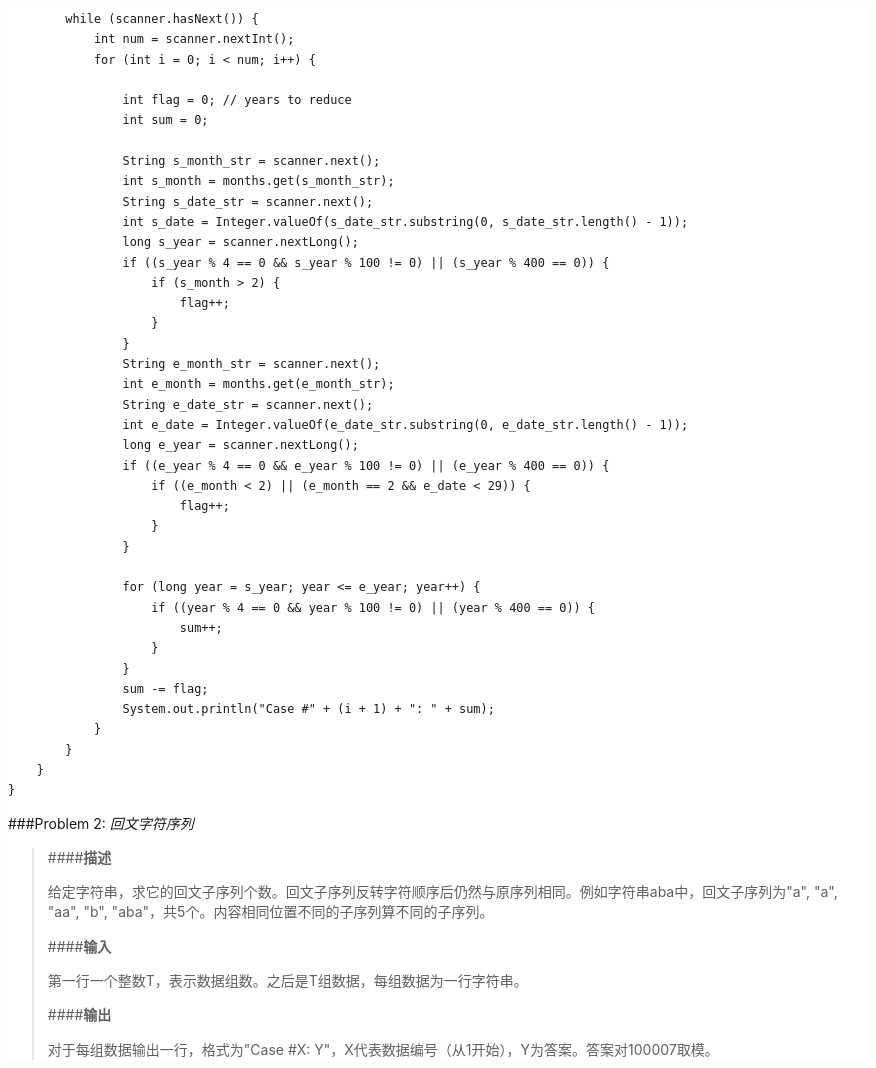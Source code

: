 ```
        while (scanner.hasNext()) {
            int num = scanner.nextInt();
            for (int i = 0; i < num; i++) {

                int flag = 0; // years to reduce
                int sum = 0;

                String s_month_str = scanner.next();
                int s_month = months.get(s_month_str);
                String s_date_str = scanner.next();
                int s_date = Integer.valueOf(s_date_str.substring(0, s_date_str.length() - 1));
                long s_year = scanner.nextLong();
                if ((s_year % 4 == 0 && s_year % 100 != 0) || (s_year % 400 == 0)) {
                    if (s_month > 2) {
                        flag++;
                    }
                }
                String e_month_str = scanner.next();
                int e_month = months.get(e_month_str);
                String e_date_str = scanner.next();
                int e_date = Integer.valueOf(e_date_str.substring(0, e_date_str.length() - 1));
                long e_year = scanner.nextLong();
                if ((e_year % 4 == 0 && e_year % 100 != 0) || (e_year % 400 == 0)) {
                    if ((e_month < 2) || (e_month == 2 && e_date < 29)) {
                        flag++;
                    }
                }

                for (long year = s_year; year <= e_year; year++) {
                    if ((year % 4 == 0 && year % 100 != 0) || (year % 400 == 0)) {
                        sum++;
                    }
                }
                sum -= flag;
                System.out.println("Case #" + (i + 1) + ": " + sum);
            }
        }
    }
}
```

###Problem 2: *回文字符序列*
> ####**描述**
> 
> 给定字符串，求它的回文子序列个数。回文子序列反转字符顺序后仍然与原序列相同。例如字符串aba中，回文子序列为"a", "a", "aa", "b", "aba"，共5个。内容相同位置不同的子序列算不同的子序列。
>
> ####**输入**
> 
> 第一行一个整数T，表示数据组数。之后是T组数据，每组数据为一行字符串。
> 
> ####**输出**
> 
> 对于每组数据输出一行，格式为"Case #X: Y"，X代表数据编号（从1开始），Y为答案。答案对100007取模。
